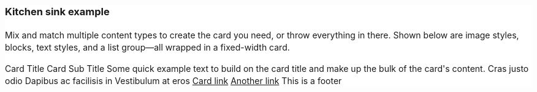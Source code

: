   </template>
</HighlightCard>

### Kitchen sink example

Mix and match multiple content types to create the card you need, or throw everything in there.
Shown below are image styles, blocks, text styles, and a list group—all wrapped in a fixed-width
card.

<HighlightCard>
  <BCard
    no-body
    style="max-width: 20rem;"
    img-src="https://placekitten.com/380/200"
    img-alt="Image"
    img-top
  >
    <template #header>
      <h4 class="mb-0">Hello World</h4>
    </template>
    <BCardBody>
      <BCardTitle>Card Title</BCardTitle>
      <BCardSubtitle class="mb-2">Card Sub Title</BCardSubtitle>
      <BCardText>
        Some quick example text to build on the card title and make up the bulk of the card's
        content.
      </BCardText>
    </BCardBody>
    <BListGroup flush>
      <BListGroupItem>Cras justo odio</BListGroupItem>
      <BListGroupItem>Dapibus ac facilisis in</BListGroupItem>
      <BListGroupItem>Vestibulum at eros</BListGroupItem>
    </BListGroup>
    <BCardBody>
      <a href="#" class="card-link">Card link</a>
      <a href="#" class="card-link">Another link</a>
    </BCardBody>
    <BCardFooter>This is a footer</BCardFooter>
    <BCardImg src="https://placekitten.com/480/210" alt="Image" bottom />
  </BCard>
  <template #html>

```vue-html
<BCard
  no-body
  style="max-width: 20rem;"
  img-src="https://placekitten.com/380/200"
  img-alt="Image"
  img-top
>
  <template #header>
    <h4 class="mb-0">Hello World</h4>
  </template>
  <BCardBody>
    <BCardTitle>Card Title</BCardTitle>
    <BCardSubtitle class="mb-2">Card Sub Title</BCardSubtitle>
    <BCardText>
      Some quick example text to build on the card title and make up the bulk of the card's
      content.
    </BCardText>
  </BCardBody>

  <BListGroup flush>
    <BListGroupItem>Cras justo odio</BListGroupItem>
    <BListGroupItem>Dapibus ac facilisis in</BListGroupItem>
```